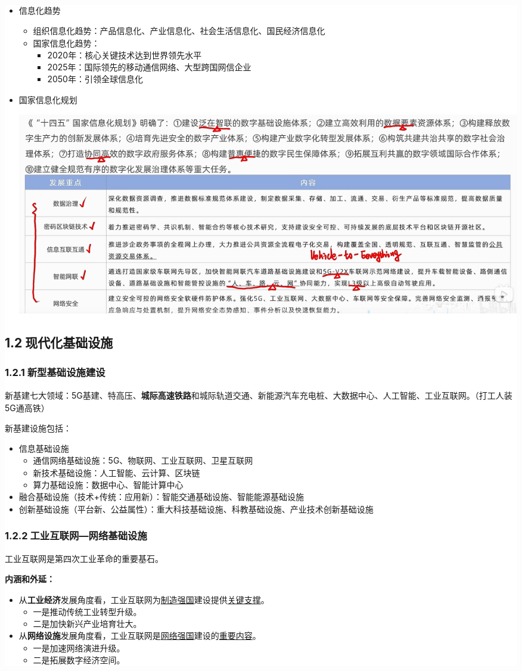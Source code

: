 
- 信息化趋势

  - 组织信息化趋势：产品信息化、产业信息化、社会生活信息化、国民经济信息化
  - 国家信息化趋势：
    - 2020年：核心关键技术达到世界领先水平
    - 2025年：国际领先的移动通信网络、大型跨国网信企业
    - 2050年：引领全球信息化

- 国家信息化规划

  ![image-20240629222145405](/image/【技术篇】系统集成工程师/image-20240629222145405.png)

## 1.2 现代化基础设施

### 	1.2.1 新型基础设施建设

新基建七大领域：5G基建、特高压、**城际高速铁路**和城际轨道交通、新能源汽车充电桩、大数据中心、人工智能、工业互联网。（打工人装5G通高铁）

新基建设施包括：

- 信息基础设施
  - 通信网络基础设施：5G、物联网、工业互联网、卫星互联网
  - 新技术基础设施：人工智能、云计算、区块链
  - 算力基础设施：数据中心、智能计算中心
- 融合基础设施（技术+传统：应用新）：智能交通基础设施、智能能源基础设施
- 创新基础设施（平台新、公益属性）：重大科技基础设施、科教基础设施、产业技术创新基础设施

### 	1.2.2 工业互联网—网络基础设施

工业互联网是第四次工业革命的重要基石。

**内涵和外延：**

- 从**工业经济**发展角度看，工业互联网为<u>制造强国</u>建设提供<u>关键支撑</u>。
  - 一是推动传统工业转型升级。
  - 二是加快新兴产业培育壮大。
- 从**网络设施**发展角度看，工业互联网是<u>网络强国</u>建设的<u>重要内容</u>。
  - 一是加速网络演进升级。 
  - 二是拓展数字经济空间。
